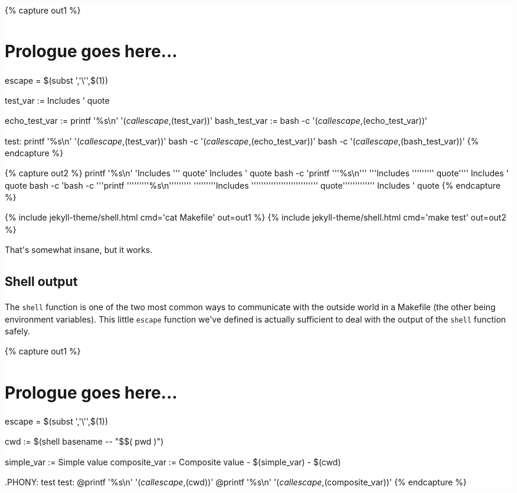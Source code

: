 {% capture out1 %}
# Prologue goes here...

escape = $(subst ','\'',$(1))

test_var := Includes ' quote

echo_test_var := printf '%s\n' '$(call escape,$(test_var))'
bash_test_var := bash -c '$(call escape,$(echo_test_var))'

test:
	printf '%s\n' '$(call escape,$(test_var))'
	bash -c '$(call escape,$(echo_test_var))'
	bash -c '$(call escape,$(bash_test_var))'
{% endcapture %}

{% capture out2 %}
printf '%s\n' 'Includes '\'' quote'
Includes ' quote
bash -c 'printf '\''%s\n'\'' '\''Includes '\''\'\'''\'' quote'\'''
Includes ' quote
bash -c 'bash -c '\''printf '\''\'\'''\''%s\n'\''\'\'''\'' '\''\'\'''\''Includes '\''\'\'''\''\'\''\'\'''\'''\''\'\'''\'' quote'\''\'\'''\'''\'''
Includes ' quote
{% endcapture %}

{% include jekyll-theme/shell.html cmd='cat Makefile' out=out1 %}
{% include jekyll-theme/shell.html cmd='make test' out=out2 %}

That's somewhat insane, but it works.

Shell output
------------

The `shell` function is one of the two most common ways to communicate with the
outside world in a Makefile (the other being environment variables).
This little `escape` function we've defined is actually sufficient to deal with
the output of the `shell` function safely.

{% capture out1 %}
# Prologue goes here...

escape = $(subst ','\'',$(1))

cwd := $(shell basename -- "$$( pwd )")

simple_var := Simple value
composite_var := Composite value - $(simple_var) - $(cwd)

.PHONY: test
test:
	@printf '%s\n' '$(call escape,$(cwd))'
	@printf '%s\n' '$(call escape,$(composite_var))'
{% endcapture %}
